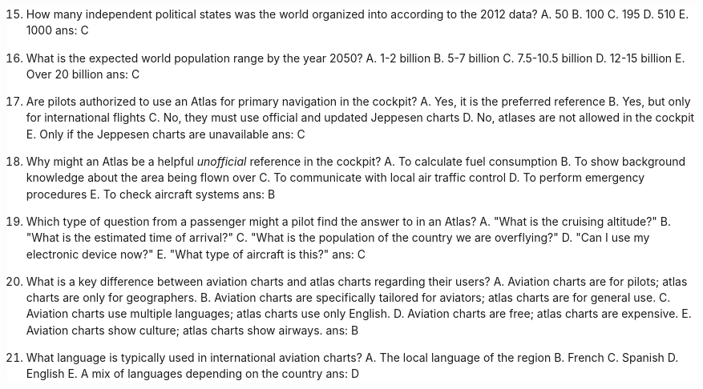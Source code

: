 15. How many independent political states was the world organized into according to the 2012 data?
A. 50
B. 100
C. 195
D. 510
E. 1000
ans: C

16. What is the expected world population range by the year 2050?
A. 1-2 billion
B. 5-7 billion
C. 7.5-10.5 billion
D. 12-15 billion
E. Over 20 billion
ans: C

17. Are pilots authorized to use an Atlas for primary navigation in the cockpit?
A. Yes, it is the preferred reference
B. Yes, but only for international flights
C. No, they must use official and updated Jeppesen charts
D. No, atlases are not allowed in the cockpit
E. Only if the Jeppesen charts are unavailable
ans: C

18. Why might an Atlas be a helpful *unofficial* reference in the cockpit?
A. To calculate fuel consumption
B. To show background knowledge about the area being flown over
C. To communicate with local air traffic control
D. To perform emergency procedures
E. To check aircraft systems
ans: B

19. Which type of question from a passenger might a pilot find the answer to in an Atlas?
A. "What is the cruising altitude?"
B. "What is the estimated time of arrival?"
C. "What is the population of the country we are overflying?"
D. "Can I use my electronic device now?"
E. "What type of aircraft is this?"
ans: C

20. What is a key difference between aviation charts and atlas charts regarding their users?
A. Aviation charts are for pilots; atlas charts are only for geographers.
B. Aviation charts are specifically tailored for aviators; atlas charts are for general use.
C. Aviation charts use multiple languages; atlas charts use only English.
D. Aviation charts are free; atlas charts are expensive.
E. Aviation charts show culture; atlas charts show airways.
ans: B

21. What language is typically used in international aviation charts?
A. The local language of the region
B. French
C. Spanish
D. English
E. A mix of languages depending on the country
ans: D
